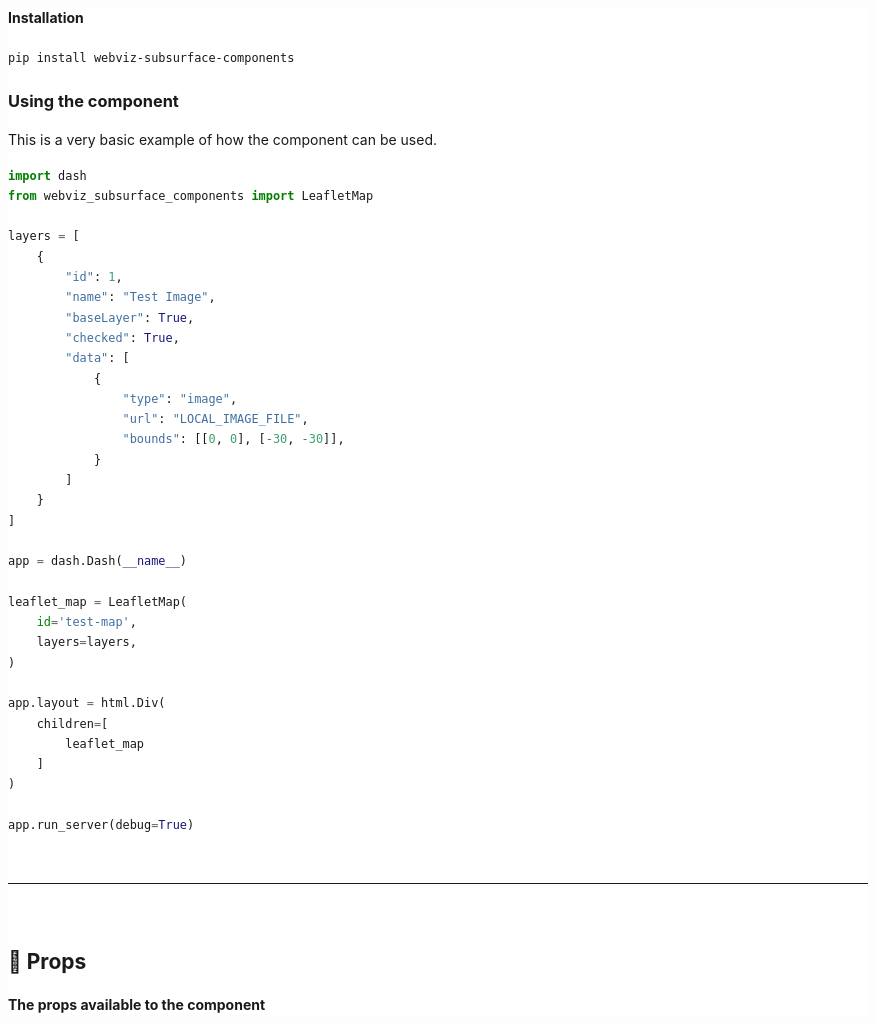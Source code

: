 #### Installation
```
pip install webviz-subsurface-components 
```

### Using the component

This is a very basic example of how the component can be used.

```python
import dash
from webviz_subsurface_components import LeafletMap

layers = [
    {
        "id": 1,
        "name": "Test Image",
        "baseLayer": True,
        "checked": True,
        "data": [
            {
                "type": "image",
                "url": "LOCAL_IMAGE_FILE",
                "bounds": [[0, 0], [-30, -30]],
            }
        ]
    }
]

app = dash.Dash(__name__)

leaflet_map = LeafletMap(
    id='test-map',
    layers=layers,
)

app.layout = html.Div(
    children=[
        leaflet_map
    ]
)

app.run_server(debug=True)

```

<br>

----

<br>

## 🎰 Props
**The props available to the component**
